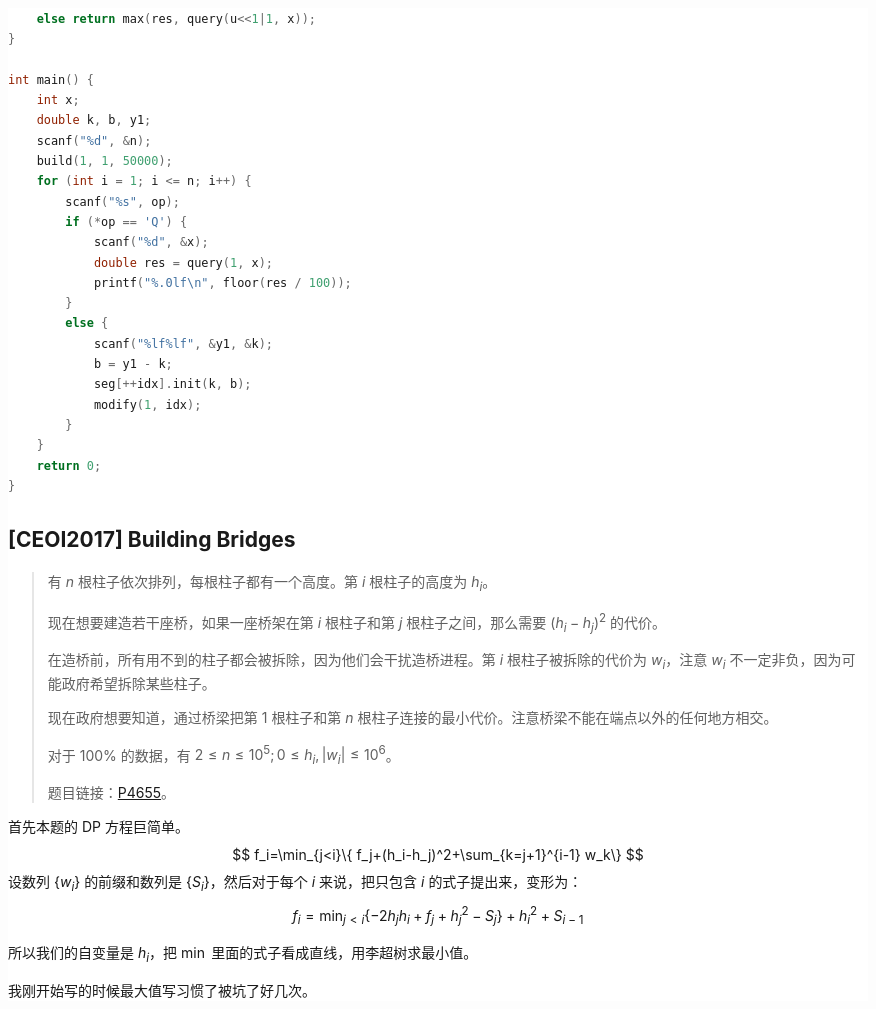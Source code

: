```cpp
    else return max(res, query(u<<1|1, x));
}

int main() {
    int x;
    double k, b, y1;
    scanf("%d", &n);
    build(1, 1, 50000);
    for (int i = 1; i <= n; i++) {
        scanf("%s", op);
        if (*op == 'Q') {
            scanf("%d", &x);
            double res = query(1, x);
            printf("%.0lf\n", floor(res / 100));
        }
        else {
            scanf("%lf%lf", &y1, &k);
            b = y1 - k;
            seg[++idx].init(k, b);
            modify(1, idx);
        }
    }
    return 0;
}
```

## [CEOI2017] Building Bridges

> 有 $n$ 根柱子依次排列，每根柱子都有一个高度。第 $i$ 根柱子的高度为 $h_i$。
>
> 现在想要建造若干座桥，如果一座桥架在第 $i$ 根柱子和第 $j$ 根柱子之间，那么需要 $(h_i-h_j)^2$ 的代价。
>
> 在造桥前，所有用不到的柱子都会被拆除，因为他们会干扰造桥进程。第 $i$ 根柱子被拆除的代价为 $w_i$，注意 $w_i$ 不一定非负，因为可能政府希望拆除某些柱子。
>
> 现在政府想要知道，通过桥梁把第 $1$ 根柱子和第 $n$ 根柱子连接的最小代价。注意桥梁不能在端点以外的任何地方相交。
>
> 对于 $100\%$ 的数据，有 $2\le n\le 10^5;0\le h_i,\vert w_i\vert\le 10^6$。
>
> 题目链接：[P4655](https://www.luogu.com.cn/problem/P4655)。

首先本题的 DP 方程巨简单。
$$
f_i=\min_{j<i}\{ f_j+(h_i-h_j)^2+\sum_{k=j+1}^{i-1} w_k\}
$$
设数列 $\{w_i\}$ 的前缀和数列是 $\{S_i\}$，然后对于每个 $i$ 来说，把只包含 $i$ 的式子提出来，变形为：
$$
f_i=\min_{j<i}\{-2h_jh_i+f_j+h_j^2-S_j\}+h_i^2+S_{i-1}
$$

所以我们的自变量是 $h_i$，把 $\min$ 里面的式子看成直线，用李超树求最小值。

我刚开始写的时候最大值写习惯了被坑了好几次。
